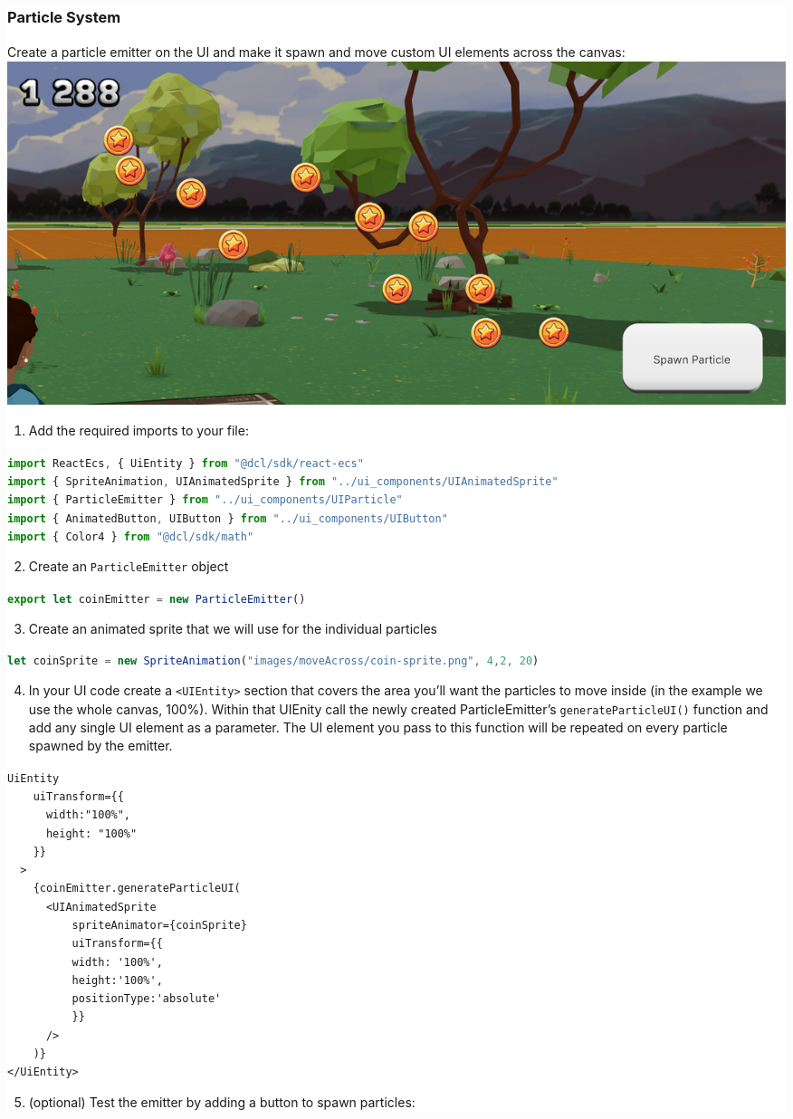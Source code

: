 
### Particle System
Create a particle emitter on the UI and make it spawn and move custom UI elements across the canvas:
![](screenshots/particles.png)
1. Add the required imports to your file:
```ts
import ReactEcs, { UiEntity } from "@dcl/sdk/react-ecs"
import { SpriteAnimation, UIAnimatedSprite } from "../ui_components/UIAnimatedSprite"
import { ParticleEmitter } from "../ui_components/UIParticle"
import { AnimatedButton, UIButton } from "../ui_components/UIButton"
import { Color4 } from "@dcl/sdk/math"
```
2. Create an `ParticleEmitter` object
```ts
export let coinEmitter = new ParticleEmitter()
``` 
3. Create an animated sprite that we will use for the individual particles
```ts
let coinSprite = new SpriteAnimation("images/moveAcross/coin-sprite.png", 4,2, 20)
``` 
4.  In your UI code  create a `<UIEntity>` section that covers the area you’ll want the particles to move inside (in the example we use the whole canvas, 100%). Within that UIEnity call the newly created ParticleEmitter’s `generateParticleUI()` function and add any single UI element as a parameter. The UI element you pass to this function will be repeated on every particle spawned by the emitter.
```tsx
UiEntity
    uiTransform={{
      width:"100%",
      height: "100%"               
    }}      
  >
    {coinEmitter.generateParticleUI(
      <UIAnimatedSprite 
          spriteAnimator={coinSprite} 
          uiTransform={{
          width: '100%',
          height:'100%',
          positionType:'absolute'
          }}
      />        
    )}      
</UiEntity>
```
5. (optional) Test the emitter by adding a button to spawn particles:

